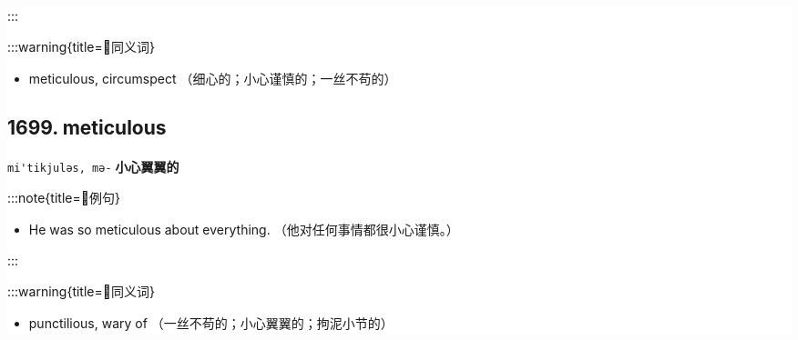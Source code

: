 :::

:::warning{title=🤔同义词}

- meticulous, circumspect （细心的；小心谨慎的；一丝不苟的）


## 1699. meticulous

`mi'tikjuləs, mə-`  **小心翼翼的**

:::note{title=🎤例句}

- He was so meticulous about everything. （他对任何事情都很小心谨慎。）

:::

:::warning{title=🤔同义词}

- punctilious, wary of （一丝不苟的；小心翼翼的；拘泥小节的）


